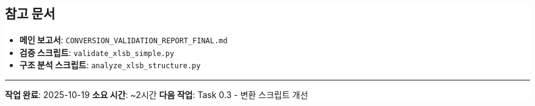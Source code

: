 
## 참고 문서

- **메인 보고서**: `CONVERSION_VALIDATION_REPORT_FINAL.md`
- **검증 스크립트**: `validate_xlsb_simple.py`
- **구조 분석 스크립트**: `analyze_xlsb_structure.py`

---

**작업 완료**: 2025-10-19
**소요 시간**: ~2시간
**다음 작업**: Task 0.3 - 변환 스크립트 개선
